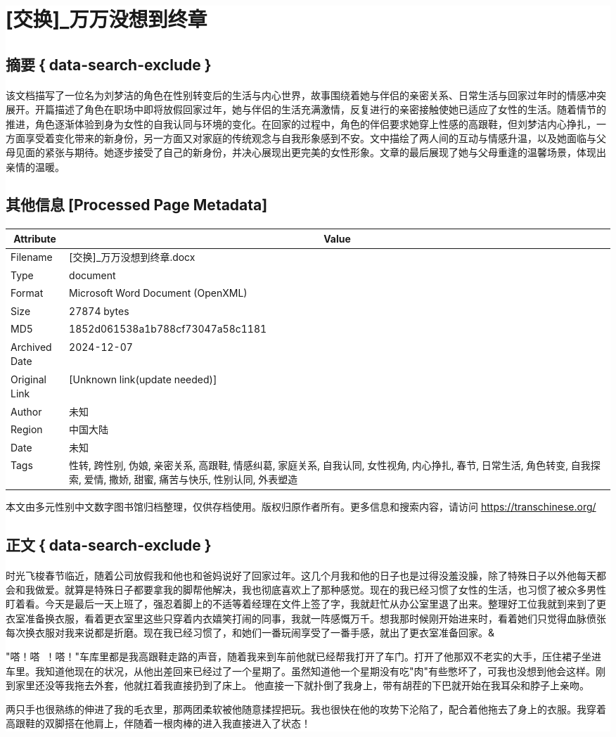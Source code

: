 # [交换]_万万没想到终章



## 摘要  { data-search-exclude }


该文档描写了一位名为刘梦洁的角色在性别转变后的生活与内心世界，故事围绕着她与伴侣的亲密关系、日常生活与回家过年时的情感冲突展开。开篇描述了角色在职场中即将放假回家过年，她与伴侣的生活充满激情，反复进行的亲密接触使她已适应了女性的生活。随着情节的推进，角色逐渐体验到身为女性的自我认同与环境的变化。在回家的过程中，角色的伴侣要求她穿上性感的高跟鞋，但刘梦洁内心挣扎，一方面享受着变化带来的新身份，另一方面又对家庭的传统观念与自我形象感到不安。文中描绘了两人间的互动与情感升温，以及她面临与父母见面的紧张与期待。她逐步接受了自己的新身份，并决心展现出更完美的女性形象。文章的最后展现了她与父母重逢的温馨场景，体现出亲情的温暖。



## 其他信息 [Processed Page Metadata]

| Attribute       | Value                                  |
|-----------------|----------------------------------------|
| Filename        | [交换]_万万没想到终章.docx                             |
| Type            | document                                 |
| Format          | Microsoft Word Document (OpenXML)                               |
| Size            | 27874 bytes                           |
| MD5             | 1852d061538a1b788cf73047a58c1181                                  |
| Archived Date   | 2024-12-07                             |
| Original Link   | [Unknown link(update needed)]                         |
| Author          | 未知                               |
| Region          | 中国大陆                               |
| Date            | 未知                                 |
| Tags            | 性转, 跨性别, 伪娘, 亲密关系, 高跟鞋, 情感纠葛, 家庭关系, 自我认同, 女性视角, 内心挣扎, 春节, 日常生活, 角色转变, 自我探索, 爱情, 撒娇, 甜蜜, 痛苦与快乐, 性别认同, 外表塑造                                 |

本文由多元性别中文数字图书馆归档整理，仅供存档使用。版权归原作者所有。更多信息和搜索内容，请访问 <https://transchinese.org/>


## 正文 { data-search-exclude }


时光飞梭春节临近，随着公司放假我和他也和爸妈说好了回家过年。这几个月我和他的日子也是过得没羞没臊，除了特殊日子以外他每天都会和我做爱。就算是特殊日子都要拿我的脚帮他解决，我也彻底喜欢上了那种感觉。现在的我已经习惯了女性的生活，也习惯了被众多男性盯着看。今天是最后一天上班了，强忍着脚上的不适等着经理在文件上签了字，我就赶忙从办公室里退了出来。整理好工位我就到来到了更衣室准备换衣服，看着更衣室里这些只穿着内衣嬉笑打闹的同事，我就一阵感慨万千。想我那时候刚开始进来时，看着她们只觉得血脉偾张每次换衣服对我来说都是折磨。现在我已经习惯了，和她们一番玩闹享受了一番手感，就出了更衣室准备回家。&

"嗒！嗒  ！嗒！"车库里都是我高跟鞋走路的声音，随着我来到车前他就已经帮我打开了车门。打开了他那双不老实的大手，压住裙子坐进车里。我知道他现在的状况，从他出差回来已经过了一个星期了。虽然知道他一个星期没有吃"肉"有些憋坏了，可我也没想到他会这样。刚到家里还没等我拖去外套，他就扛着我直接扔到了床上。 他直接一下就扑倒了我身上，带有胡茬的下巴就开始在我耳朵和脖子上亲吻。

两只手也很熟练的伸进了我的毛衣里，那两团柔软被他随意揉捏把玩。我也很快在他的攻势下沦陷了，配合着他拖去了身上的衣服。我穿着高跟鞋的双脚搭在他肩上，伴随着一根肉棒的进入我直接进入了状态！
